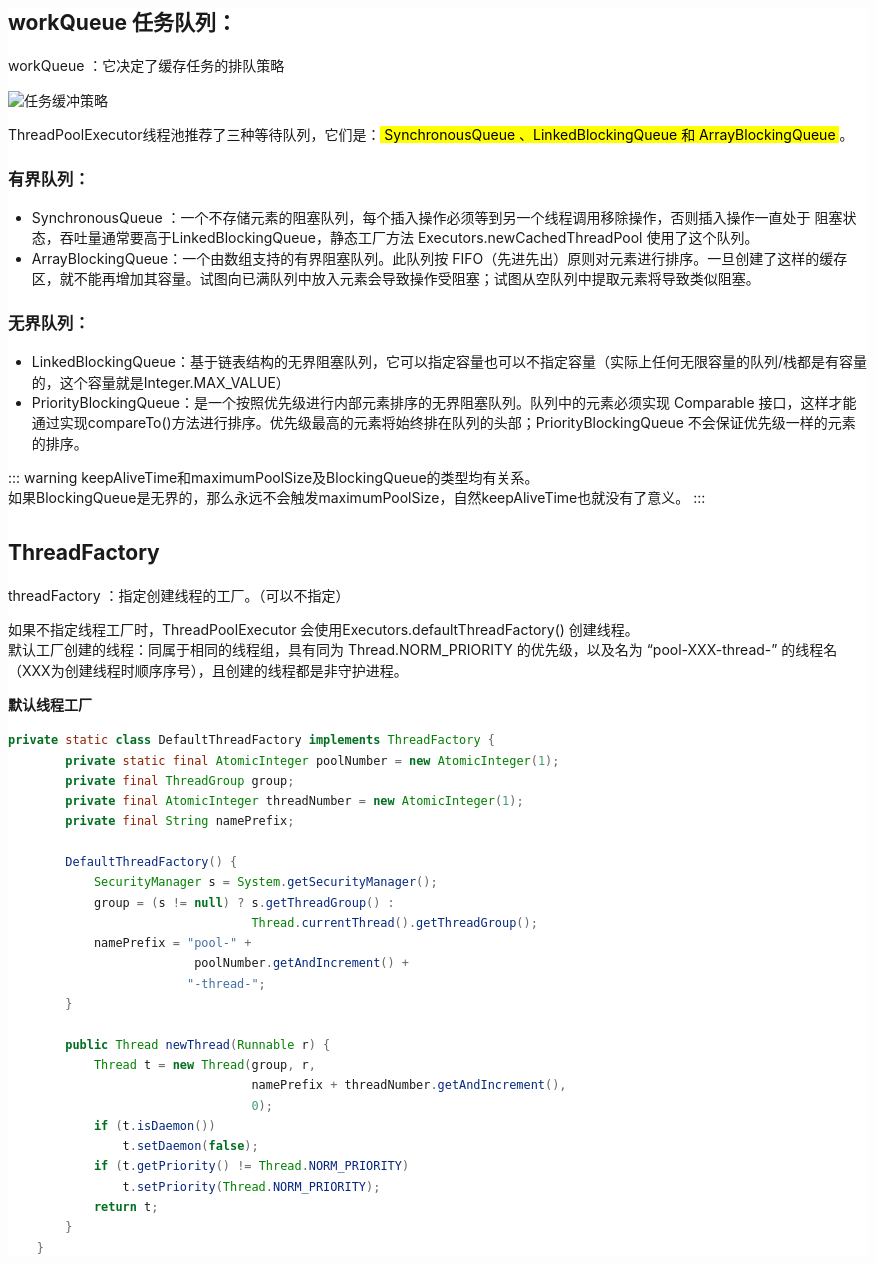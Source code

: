## workQueue 任务队列：

workQueue ：它决定了缓存任务的排队策略

![任务缓冲策略](/images/JAVA/任务缓冲策略.png)


ThreadPoolExecutor线程池推荐了三种等待队列，它们是：<mark> SynchronousQueue 、LinkedBlockingQueue 和 ArrayBlockingQueue </mark>。

### 有界队列：

- SynchronousQueue ：一个不存储元素的阻塞队列，每个插入操作必须等到另一个线程调用移除操作，否则插入操作一直处于 阻塞状态，吞吐量通常要高于LinkedBlockingQueue，静态工厂方法 Executors.newCachedThreadPool 使用了这个队列。
- ArrayBlockingQueue：一个由数组支持的有界阻塞队列。此队列按 FIFO（先进先出）原则对元素进行排序。一旦创建了这样的缓存区，就不能再增加其容量。试图向已满队列中放入元素会导致操作受阻塞；试图从空队列中提取元素将导致类似阻塞。

### 无界队列：

- LinkedBlockingQueue：基于链表结构的无界阻塞队列，它可以指定容量也可以不指定容量（实际上任何无限容量的队列/栈都是有容量的，这个容量就是Integer.MAX_VALUE）
- PriorityBlockingQueue：是一个按照优先级进行内部元素排序的无界阻塞队列。队列中的元素必须实现 Comparable 接口，这样才能通过实现compareTo()方法进行排序。优先级最高的元素将始终排在队列的头部；PriorityBlockingQueue 不会保证优先级一样的元素的排序。

::: warning
keepAliveTime和maximumPoolSize及BlockingQueue的类型均有关系。</br>
如果BlockingQueue是无界的，那么永远不会触发maximumPoolSize，自然keepAliveTime也就没有了意义。
:::

## ThreadFactory

threadFactory ：指定创建线程的工厂。（可以不指定）

如果不指定线程工厂时，ThreadPoolExecutor 会使用Executors.defaultThreadFactory() 创建线程。</br>
默认工厂创建的线程：同属于相同的线程组，具有同为 Thread.NORM_PRIORITY 的优先级，以及名为 “pool-XXX-thread-” 的线程名（XXX为创建线程时顺序序号），且创建的线程都是非守护进程。

**默认线程工厂**

```java
private static class DefaultThreadFactory implements ThreadFactory {
        private static final AtomicInteger poolNumber = new AtomicInteger(1);
        private final ThreadGroup group;
        private final AtomicInteger threadNumber = new AtomicInteger(1);
        private final String namePrefix;

        DefaultThreadFactory() {
            SecurityManager s = System.getSecurityManager();
            group = (s != null) ? s.getThreadGroup() :
                                  Thread.currentThread().getThreadGroup();
            namePrefix = "pool-" +
                          poolNumber.getAndIncrement() +
                         "-thread-";
        }

        public Thread newThread(Runnable r) {
            Thread t = new Thread(group, r,
                                  namePrefix + threadNumber.getAndIncrement(),
                                  0);
            if (t.isDaemon())
                t.setDaemon(false);
            if (t.getPriority() != Thread.NORM_PRIORITY)
                t.setPriority(Thread.NORM_PRIORITY);
            return t;
        }
    }
```